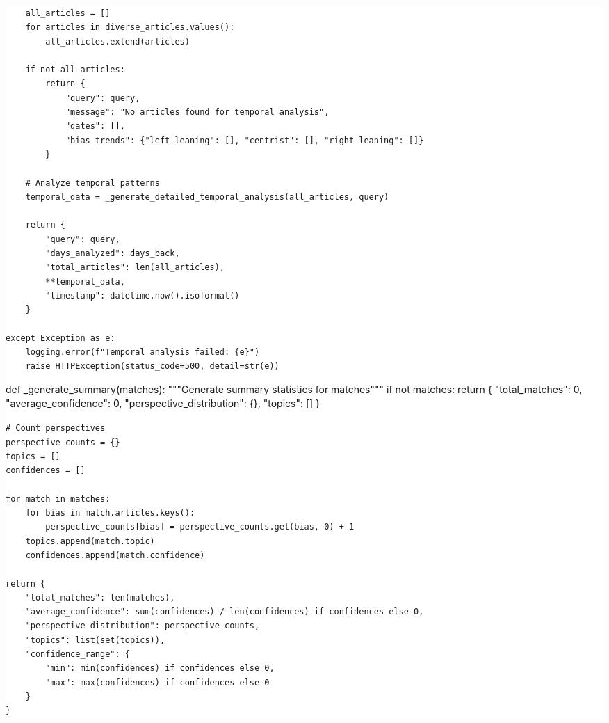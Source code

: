        all_articles = []
        for articles in diverse_articles.values():
            all_articles.extend(articles)
        
        if not all_articles:
            return {
                "query": query,
                "message": "No articles found for temporal analysis",
                "dates": [],
                "bias_trends": {"left-leaning": [], "centrist": [], "right-leaning": []}
            }
        
        # Analyze temporal patterns
        temporal_data = _generate_detailed_temporal_analysis(all_articles, query)
        
        return {
            "query": query,
            "days_analyzed": days_back,
            "total_articles": len(all_articles),
            **temporal_data,
            "timestamp": datetime.now().isoformat()
        }
        
    except Exception as e:
        logging.error(f"Temporal analysis failed: {e}")
        raise HTTPException(status_code=500, detail=str(e))

def _generate_summary(matches):
    """Generate summary statistics for matches"""
    if not matches:
        return {
            "total_matches": 0,
            "average_confidence": 0,
            "perspective_distribution": {},
            "topics": []
        }
    
    # Count perspectives
    perspective_counts = {}
    topics = []
    confidences = []
    
    for match in matches:
        for bias in match.articles.keys():
            perspective_counts[bias] = perspective_counts.get(bias, 0) + 1
        topics.append(match.topic)
        confidences.append(match.confidence)
    
    return {
        "total_matches": len(matches),
        "average_confidence": sum(confidences) / len(confidences) if confidences else 0,
        "perspective_distribution": perspective_counts,
        "topics": list(set(topics)),
        "confidence_range": {
            "min": min(confidences) if confidences else 0,
            "max": max(confidences) if confidences else 0
        }
    }
